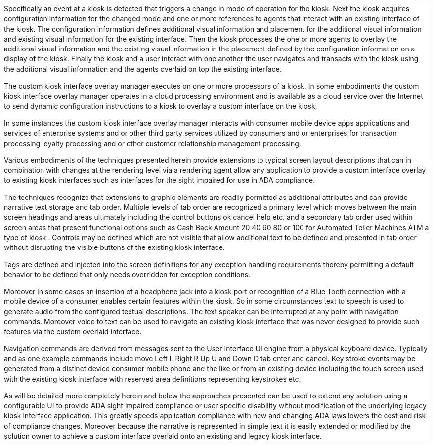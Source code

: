 Specifically an event at a kiosk is detected that triggers a change in mode of operation for the kiosk. Next the kiosk acquires configuration information for the changed mode and one or more references to agents that interact with an existing interface of the kiosk. The configuration information defines additional visual information and placement for the additional visual information and existing visual information for the existing interface. Then the kiosk processes the one or more agents to overlay the additional visual information and the existing visual information in the placement defined by the configuration information on a display of the kiosk. Finally the kiosk and a user interact with one another the user navigates and transacts with the kiosk using the additional visual information and the agents overlaid on top the existing interface.

The custom kiosk interface overlay manager executes on one or more processors of a kiosk. In some embodiments the custom kiosk interface overlay manager operates in a cloud processing environment and is available as a cloud service over the Internet to send dynamic configuration instructions to a kiosk to overlay a custom interface on the kiosk.

In some instances the custom kiosk interface overlay manager interacts with consumer mobile device apps applications and services of enterprise systems and or other third party services utilized by consumers and or enterprises for transaction processing loyalty processing and or other customer relationship management processing.

Various embodiments of the techniques presented herein provide extensions to typical screen layout descriptions that can in combination with changes at the rendering level via a rendering agent allow any application to provide a custom interface overlay to existing kiosk interfaces such as interfaces for the sight impaired for use in ADA compliance.

The techniques recognize that extensions to graphic elements are readily permitted as additional attributes and can provide narrative text storage and tab order. Multiple levels of tab order are recognized a primary level which moves between the main screen headings and areas ultimately including the control buttons ok cancel help etc. and a secondary tab order used within screen areas that present functional options such as Cash Back Amount 20 40 60 80 or 100 for Automated Teller Machines ATM a type of kiosk . Controls may be defined which are not visible that allow additional text to be defined and presented in tab order without disrupting the visible buttons of the existing kiosk interface.

Tags are defined and injected into the screen definitions for any exception handling requirements thereby permitting a default behavior to be defined that only needs overridden for exception conditions.

Moreover in some cases an insertion of a headphone jack into a kiosk port or recognition of a Blue Tooth connection with a mobile device of a consumer enables certain features within the kiosk. So in some circumstances text to speech is used to generate audio from the configured textual descriptions. The text speaker can be interrupted at any point with navigation commands. Moreover voice to text can be used to navigate an existing kiosk interface that was never designed to provide such features via the custom overlaid interface.

Navigation commands are derived from messages sent to the User Interface UI engine from a physical keyboard device. Typically and as one example commands include move Left L Right R Up U and Down D tab enter and cancel. Key stroke events may be generated from a distinct device consumer mobile phone and the like or from an existing device including the touch screen used with the existing kiosk interface with reserved area definitions representing keystrokes etc.

As will be detailed more completely herein and below the approaches presented can be used to extend any solution using a configurable UI to provide ADA sight impaired compliance or user specific disability without modification of the underlying legacy kiosk interface application. This greatly speeds application compliance with new and changing ADA laws lowers the cost and risk of compliance changes. Moreover because the narrative is represented in simple text it is easily extended or modified by the solution owner to achieve a custom interface overlaid onto an existing and legacy kiosk interface.
